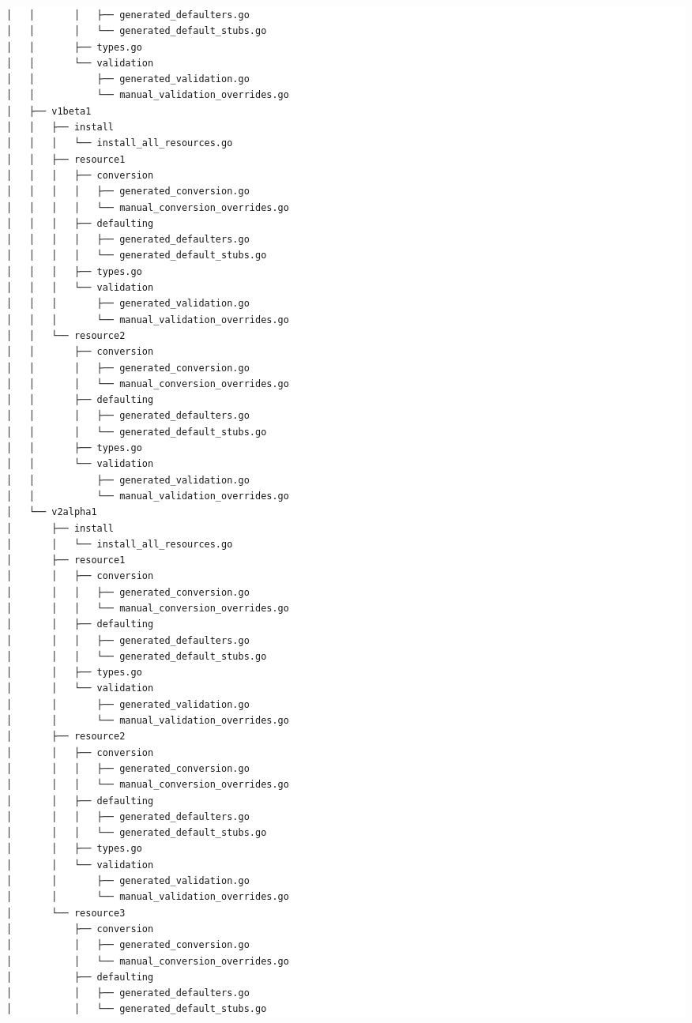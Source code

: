 ```
│   │       │   ├── generated_defaulters.go
│   │       │   └── generated_default_stubs.go
│   │       ├── types.go
│   │       └── validation
│   │           ├── generated_validation.go
│   │           └── manual_validation_overrides.go
│   ├── v1beta1
│   │   ├── install
│   │   │   └── install_all_resources.go
│   │   ├── resource1
│   │   │   ├── conversion
│   │   │   │   ├── generated_conversion.go
│   │   │   │   └── manual_conversion_overrides.go
│   │   │   ├── defaulting
│   │   │   │   ├── generated_defaulters.go
│   │   │   │   └── generated_default_stubs.go
│   │   │   ├── types.go
│   │   │   └── validation
│   │   │       ├── generated_validation.go
│   │   │       └── manual_validation_overrides.go
│   │   └── resource2
│   │       ├── conversion
│   │       │   ├── generated_conversion.go
│   │       │   └── manual_conversion_overrides.go
│   │       ├── defaulting
│   │       │   ├── generated_defaulters.go
│   │       │   └── generated_default_stubs.go
│   │       ├── types.go
│   │       └── validation
│   │           ├── generated_validation.go
│   │           └── manual_validation_overrides.go
│   └── v2alpha1
│       ├── install
│       │   └── install_all_resources.go
│       ├── resource1
│       │   ├── conversion
│       │   │   ├── generated_conversion.go
│       │   │   └── manual_conversion_overrides.go
│       │   ├── defaulting
│       │   │   ├── generated_defaulters.go
│       │   │   └── generated_default_stubs.go
│       │   ├── types.go
│       │   └── validation
│       │       ├── generated_validation.go
│       │       └── manual_validation_overrides.go
│       ├── resource2
│       │   ├── conversion
│       │   │   ├── generated_conversion.go
│       │   │   └── manual_conversion_overrides.go
│       │   ├── defaulting
│       │   │   ├── generated_defaulters.go
│       │   │   └── generated_default_stubs.go
│       │   ├── types.go
│       │   └── validation
│       │       ├── generated_validation.go
│       │       └── manual_validation_overrides.go
│       └── resource3
│           ├── conversion
│           │   ├── generated_conversion.go
│           │   └── manual_conversion_overrides.go
│           ├── defaulting
│           │   ├── generated_defaulters.go
│           │   └── generated_default_stubs.go
```